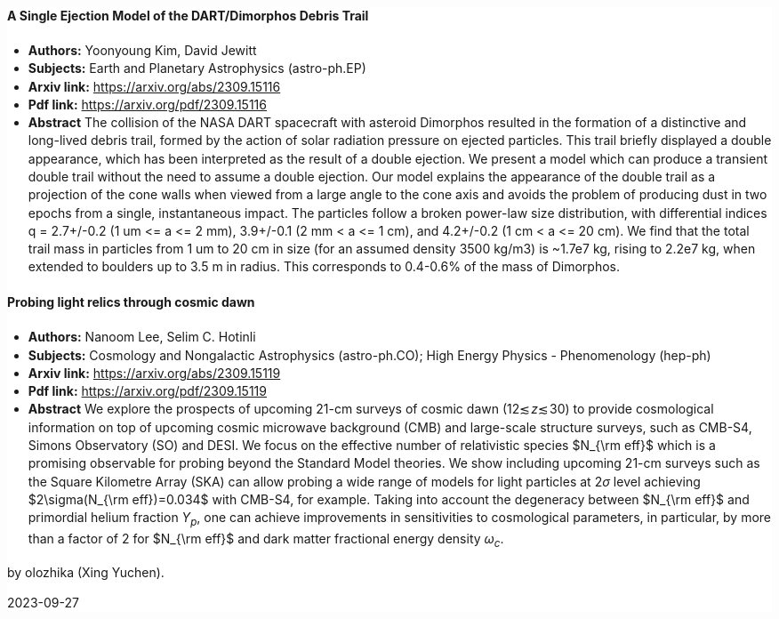 #### A Single Ejection Model of the DART/Dimorphos Debris Trail
 - **Authors:** Yoonyoung Kim, David Jewitt
 - **Subjects:** Earth and Planetary Astrophysics (astro-ph.EP)
 - **Arxiv link:** https://arxiv.org/abs/2309.15116
 - **Pdf link:** https://arxiv.org/pdf/2309.15116
 - **Abstract**
 The collision of the NASA DART spacecraft with asteroid Dimorphos resulted in the formation of a distinctive and long-lived debris trail, formed by the action of solar radiation pressure on ejected particles. This trail briefly displayed a double appearance, which has been interpreted as the result of a double ejection. We present a model which can produce a transient double trail without the need to assume a double ejection. Our model explains the appearance of the double trail as a projection of the cone walls when viewed from a large angle to the cone axis and avoids the problem of producing dust in two epochs from a single, instantaneous impact. The particles follow a broken power-law size distribution, with differential indices q = 2.7+/-0.2 (1 um <= a <= 2 mm), 3.9+/-0.1 (2 mm < a <= 1 cm), and 4.2+/-0.2 (1 cm < a <= 20 cm). We find that the total trail mass in particles from 1 um to 20 cm in size (for an assumed density 3500 kg/m3) is ~1.7e7 kg, rising to 2.2e7 kg, when extended to boulders up to 3.5 m in radius. This corresponds to 0.4-0.6% of the mass of Dimorphos.
#### Probing light relics through cosmic dawn
 - **Authors:** Nanoom Lee, Selim C. Hotinli
 - **Subjects:** Cosmology and Nongalactic Astrophysics (astro-ph.CO); High Energy Physics - Phenomenology (hep-ph)
 - **Arxiv link:** https://arxiv.org/abs/2309.15119
 - **Pdf link:** https://arxiv.org/pdf/2309.15119
 - **Abstract**
 We explore the prospects of upcoming 21-cm surveys of cosmic dawn ($12\lesssim \!z\lesssim\!30$) to provide cosmological information on top of upcoming cosmic microwave background (CMB) and large-scale structure surveys, such as CMB-S4, Simons Observatory (SO) and DESI. We focus on the effective number of relativistic species $N_{\rm eff}$ which is a promising observable for probing beyond the Standard Model theories. We show including upcoming 21-cm surveys such as the Square Kilometre Array (SKA) can allow probing a wide range of models for light particles at $2\sigma$ level achieving $2\sigma(N_{\rm eff})=0.034$ with CMB-S4, for example. Taking into account the degeneracy between $N_{\rm eff}$ and primordial helium fraction $Y_p$, one can achieve improvements in sensitivities to cosmological parameters, in particular, by more than a factor of 2 for $N_{\rm eff}$ and dark matter fractional energy density $\omega_c$.


by olozhika (Xing Yuchen). 


2023-09-27
